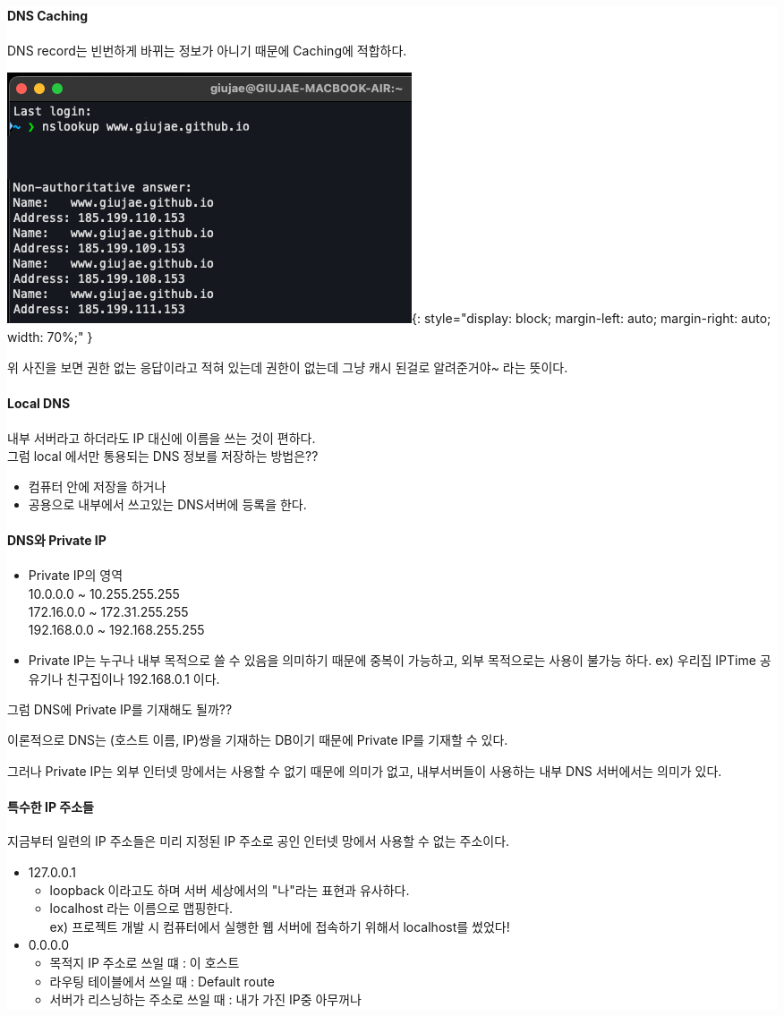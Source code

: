 #### DNS Caching

DNS record는 빈번하게 바뀌는 정보가 아니기 때문에 Caching에 적합하다.

![DNS_caching](../../assets/img/post_img/20240815/DNS_caching.png){: style="display: block; margin-left: auto; margin-right: auto; width: 70%;" }

위 사진을 보면 권한 없는 응답이라고 적혀 있는데 권한이 없는데 그냥 캐시 된걸로 알려준거야~ 라는 뜻이다.

#### Local DNS

내부 서버라고 하더라도 IP 대신에 이름을 쓰는 것이 편하다.  
그럼 local 에서만 통용되는 DNS 정보를 저장하는 방법은??

- 컴퓨터 안에 저장을 하거나
- 공용으로 내부에서 쓰고있는 DNS서버에 등록을 한다.

#### DNS와 Private IP

- Private IP의 영역  
  10.0.0.0 ~ 10.255.255.255  
  172.16.0.0 ~ 172.31.255.255  
  192.168.0.0 ~ 192.168.255.255

- Private IP는 누구나 내부 목적으로 쓸 수 있음을 의미하기 때문에 중복이 가능하고, 외부 목적으로는 사용이 불가능 하다.
  ex) 우리집 IPTime 공유기나 친구집이나 192.168.0.1 이다.

그럼 DNS에 Private IP를 기재해도 될까??

이론적으로 DNS는 (호스트 이름, IP)쌍을 기재하는 DB이기 때문에 Private IP를 기재할 수 있다.

그러나 Private IP는 외부 인터넷 망에서는 사용할 수 없기 때문에 의미가 없고, 내부서버들이 사용하는 내부 DNS 서버에서는 의미가 있다.

#### 특수한 IP 주소들

지금부터 일련의 IP 주소들은 미리 지정된 IP 주소로 공인 인터넷 망에서 사용할 수 없는 주소이다.

- 127.0.0.1
  - loopback 이라고도 하며 서버 세상에서의 "나"라는 표현과 유사하다.
  - localhost 라는 이름으로 맵핑한다.  
    ex) 프로젝트 개발 시 컴퓨터에서 실행한 웹 서버에 접속하기 위해서 localhost를 썼었다!
- 0.0.0.0
  - 목적지 IP 주소로 쓰일 떄 : 이 호스트
  - 라우팅 테이블에서 쓰일 때 : Default route
  - 서버가 리스닝하는 주소로 쓰일 때 : 내가 가진 IP중 아무꺼나
